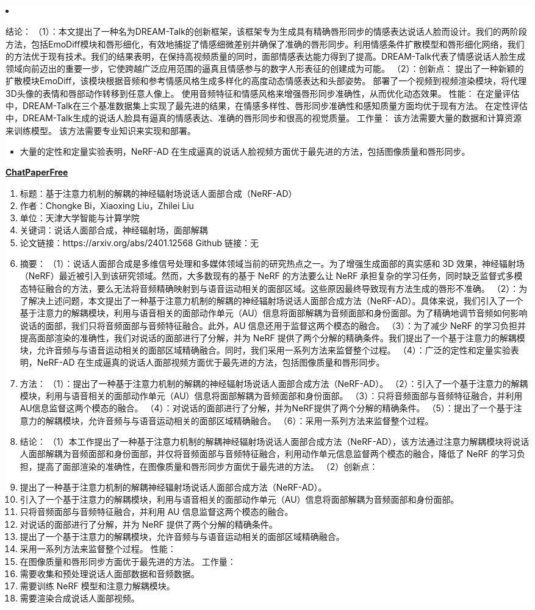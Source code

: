   <li><p>结论：
  （1）：本文提出了一种名为DREAM-Talk的创新框架，该框架专为生成具有精确唇形同步的情感表达说话人脸而设计。我们的两阶段方法，包括EmoDiff模块和唇形细化，有效地捕捉了情感细微差别并确保了准确的唇形同步。利用情感条件扩散模型和唇形细化网络，我们的方法优于现有技术。我们的结果表明，在保持高视频质量的同时，面部情感表达能力得到了提高。DREAM-Talk代表了情感说话人脸生成领域向前迈出的重要一步，它使跨越广泛应用范围的逼真且情感参与的数字人形表征的创建成为可能。
  （2）：创新点：
  提出了一种新颖的扩散模块EmoDiff，该模块根据音频和参考情感风格生成多样化的高度动态情感表达和头部姿势。
  部署了一个视频到视频渲染模块，将代理3D头像的表情和唇部动作转移到任意人像上。
  使用音频特征和情感风格来增强唇形同步准确性，从而优化动态效果。
  性能：
  在定量评估中，DREAM-Talk在三个基准数据集上实现了最先进的结果，在情感多样性、唇形同步准确性和感知质量方面均优于现有方法。
  在定性评估中，DREAM-Talk生成的说话人脸具有逼真的情感表达、准确的唇形同步和很高的视觉质量。
  工作量：
  该方法需要大量的数据和计算资源来训练模型。
  该方法需要专业知识来实现和部署。</p>
  </li>
  </ol>

- 大量的定性和定量实验表明，NeRF-AD 在生成逼真的说话人脸视频方面优于最先进的方法，包括图像质量和唇形同步。

**[ChatPaperFree](https://huggingface.co/spaces/Kedreamix/ChatPaperFree)**

<ol>
<li>标题：基于注意力机制的解耦的神经辐射场说话人面部合成（NeRF-AD）</li>
<li>作者：Chongke Bi，Xiaoxing Liu，Zhilei Liu</li>
<li>单位：天津大学智能与计算学院</li>
<li>关键词：说话人面部合成，神经辐射场，面部解耦</li>
<li>论文链接：https://arxiv.org/abs/2401.12568
    Github 链接：无</li>
<li>
<p>摘要：
（1）：说话人面部合成是多维信号处理和多媒体领域当前的研究热点之一。为了增强生成面部的真实感和 3D 效果，神经辐射场（NeRF）最近被引入到该研究领域。然而，大多数现有的基于 NeRF 的方法要么让 NeRF 承担复杂的学习任务，同时缺乏监督式多模态特征融合的方法，要么无法将音频精确映射到与语音运动相关的面部区域。这些原因最终导致现有方法生成的唇形不准确。
（2）：为了解决上述问题，本文提出了一种基于注意力机制的解耦的神经辐射场说话人面部合成方法（NeRF-AD）。具体来说，我们引入了一个基于注意力的解耦模块，利用与语音相关的面部动作单元（AU）信息将面部解耦为音频面部和身份面部。为了精确地调节音频如何影响说话的面部，我们只将音频面部与音频特征融合。此外，AU 信息还用于监督这两个模态的融合。
（3）：为了减少 NeRF 的学习负担并提高面部渲染的准确性，我们对说话的面部进行了分解，并为 NeRF 提供了两个分解的精确条件。我们提出了一个基于注意力的解耦模块，允许音频与与语音运动相关的面部区域精确融合。同时，我们采用一系列方法来监督整个过程。
（4）：广泛的定性和定量实验表明，NeRF-AD 在生成逼真的说话人面部视频方面优于最先进的方法，包括图像质量和唇形同步。</p>
</li>
<li>
<p>方法：
（1）：提出了一种基于注意力机制的解耦的神经辐射场说话人面部合成方法（NeRF-AD）。
（2）：引入了一个基于注意力的解耦模块，利用与语音相关的面部动作单元（AU）信息将面部解耦为音频面部和身份面部。
（3）：只将音频面部与音频特征融合，并利用AU信息监督这两个模态的融合。
（4）：对说话的面部进行了分解，并为NeRF提供了两个分解的精确条件。
（5）：提出了一个基于注意力的解耦模块，允许音频与与语音运动相关的面部区域精确融合。
（6）：采用一系列方法来监督整个过程。</p>
</li>
<li>
<p>结论：
（1）本工作提出了一种基于注意力机制的解耦神经辐射场说话人面部合成方法（NeRF-AD），该方法通过注意力解耦模块将说话人面部解耦为音频面部和身份面部，并仅将音频面部与音频特征融合，利用动作单元信息监督两个模态的融合，降低了 NeRF 的学习负担，提高了面部渲染的准确性，在图像质量和唇形同步方面优于最先进的方法。
（2）创新点：</p>
</li>
<li>提出了一种基于注意力机制的解耦神经辐射场说话人面部合成方法（NeRF-AD）。</li>
<li>引入了一个基于注意力的解耦模块，利用与语音相关的面部动作单元（AU）信息将面部解耦为音频面部和身份面部。</li>
<li>只将音频面部与音频特征融合，并利用 AU 信息监督这两个模态的融合。</li>
<li>对说话的面部进行了分解，并为 NeRF 提供了两个分解的精确条件。</li>
<li>提出了一个基于注意力的解耦模块，允许音频与与语音运动相关的面部区域精确融合。</li>
<li>采用一系列方法来监督整个过程。
性能：</li>
<li>在图像质量和唇形同步方面优于最先进的方法。
工作量：</li>
<li>需要收集和预处理说话人面部数据和音频数据。</li>
<li>需要训练 NeRF 模型和注意力解耦模块。</li>
<li>需要渲染合成说话人面部视频。</li>